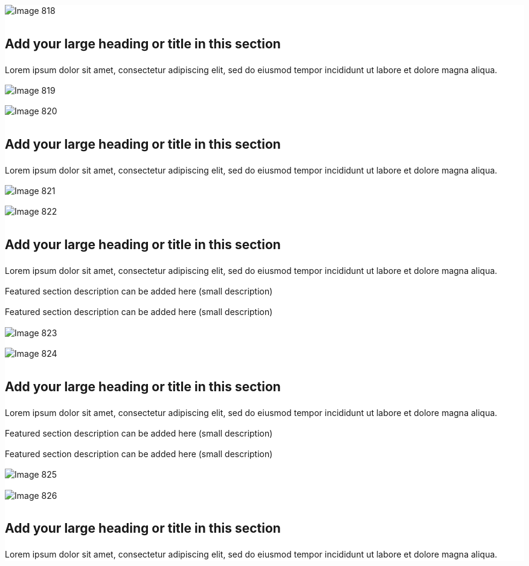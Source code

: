 ![Image 818](https://cdn.prod.website-files.com/655175507224e2b0e7269e23/65ba085a322cc46b52c85fe3_Chalk%20UI%20Mark.svg)

Add your large heading or title in this section
-----------------------------------------------

Lorem ipsum dolor sit amet, consectetur adipiscing elit, sed do eiusmod tempor incididunt ut labore et dolore magna aliqua.

![Image 819](https://cdn.prod.website-files.com/655175507224e2b0e7269e23/65ceab405d2c11fced8a8bd6_Header%20Placeholder%20Large.svg)

![Image 820](https://cdn.prod.website-files.com/655175507224e2b0e7269e23/65ba085a322cc46b52c85fe3_Chalk%20UI%20Mark.svg)

Add your large heading or title in this section
-----------------------------------------------

Lorem ipsum dolor sit amet, consectetur adipiscing elit, sed do eiusmod tempor incididunt ut labore et dolore magna aliqua.

![Image 821](https://cdn.prod.website-files.com/655175507224e2b0e7269e23/65ceab405d2c11fced8a8bd6_Header%20Placeholder%20Large.svg)

![Image 822](https://cdn.prod.website-files.com/655175507224e2b0e7269e23/65ba085a322cc46b52c85fe3_Chalk%20UI%20Mark.svg)

Add your large heading or title in this section
-----------------------------------------------

Lorem ipsum dolor sit amet, consectetur adipiscing elit, sed do eiusmod tempor incididunt ut labore et dolore magna aliqua.

Featured section description can be added here (small description)

Featured section description can be added here (small description)

![Image 823](https://cdn.prod.website-files.com/655175507224e2b0e7269e23/65ceab405d2c11fced8a8bd6_Header%20Placeholder%20Large.svg)

![Image 824](https://cdn.prod.website-files.com/655175507224e2b0e7269e23/65ba085a322cc46b52c85fe3_Chalk%20UI%20Mark.svg)

Add your large heading or title in this section
-----------------------------------------------

Lorem ipsum dolor sit amet, consectetur adipiscing elit, sed do eiusmod tempor incididunt ut labore et dolore magna aliqua.

Featured section description can be added here (small description)

Featured section description can be added here (small description)

![Image 825](https://cdn.prod.website-files.com/655175507224e2b0e7269e23/65ceab405d2c11fced8a8bd6_Header%20Placeholder%20Large.svg)

![Image 826](https://cdn.prod.website-files.com/655175507224e2b0e7269e23/65ba085a322cc46b52c85fe3_Chalk%20UI%20Mark.svg)

Add your large heading or title in this section
-----------------------------------------------

Lorem ipsum dolor sit amet, consectetur adipiscing elit, sed do eiusmod tempor incididunt ut labore et dolore magna aliqua.
